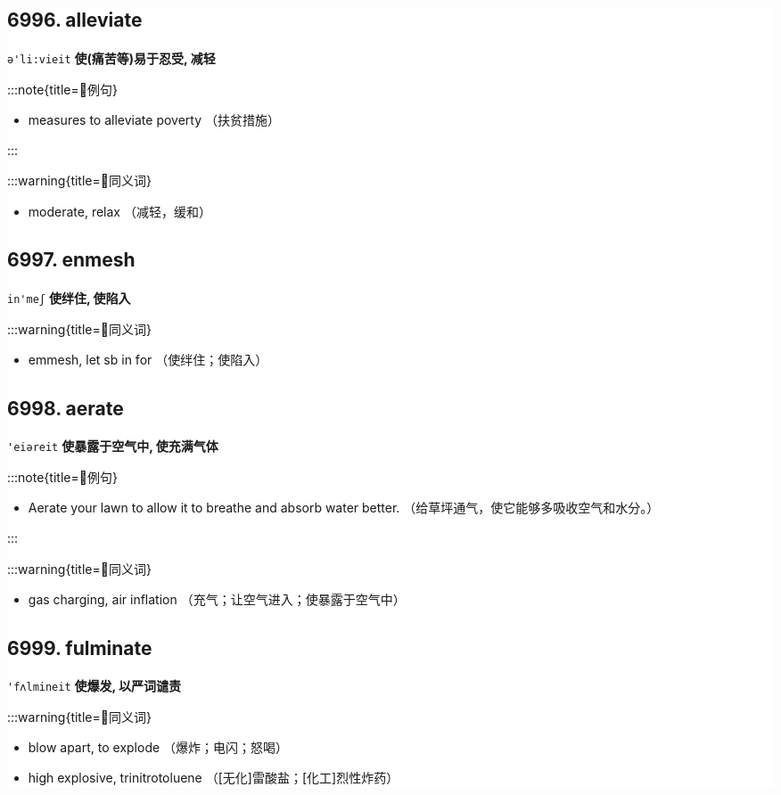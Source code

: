 
## 6996. alleviate

`ə'li:vieit`  **使(痛苦等)易于忍受, 减轻**

:::note{title=🎤例句}

- measures to alleviate poverty （扶贫措施）

:::

:::warning{title=🤔同义词}

- moderate, relax （减轻，缓和）


## 6997. enmesh

`in'meʃ`  **使绊住, 使陷入**

:::warning{title=🤔同义词}

- emmesh, let sb in for （使绊住；使陷入）


## 6998. aerate

`'eiəreit`  **使暴露于空气中, 使充满气体**

:::note{title=🎤例句}

- Aerate your lawn to allow it to breathe and absorb water better. （给草坪通气，使它能够多吸收空气和水分。）

:::

:::warning{title=🤔同义词}

- gas charging, air inflation （充气；让空气进入；使暴露于空气中）


## 6999. fulminate

`'fʌlmineit`  **使爆发, 以严词谴责**

:::warning{title=🤔同义词}

- blow apart, to explode （爆炸；电闪；怒喝）

- high explosive, trinitrotoluene （[无化]雷酸盐；[化工]烈性炸药）


